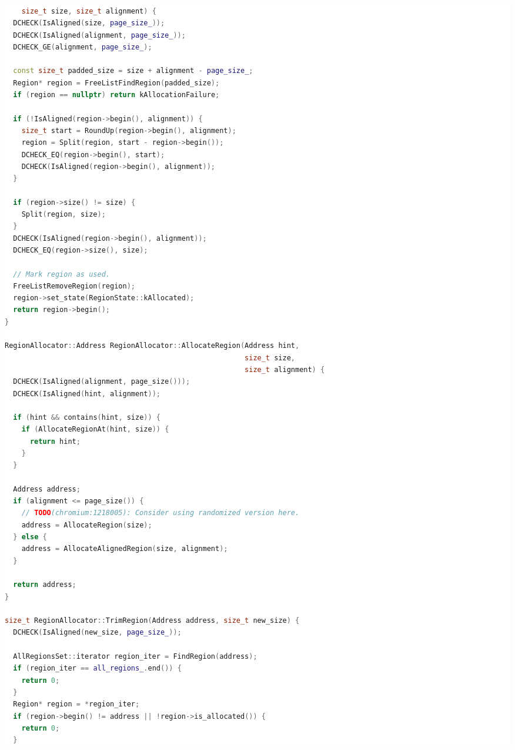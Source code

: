 ```cpp
    size_t size, size_t alignment) {
  DCHECK(IsAligned(size, page_size_));
  DCHECK(IsAligned(alignment, page_size_));
  DCHECK_GE(alignment, page_size_);

  const size_t padded_size = size + alignment - page_size_;
  Region* region = FreeListFindRegion(padded_size);
  if (region == nullptr) return kAllocationFailure;

  if (!IsAligned(region->begin(), alignment)) {
    size_t start = RoundUp(region->begin(), alignment);
    region = Split(region, start - region->begin());
    DCHECK_EQ(region->begin(), start);
    DCHECK(IsAligned(region->begin(), alignment));
  }

  if (region->size() != size) {
    Split(region, size);
  }
  DCHECK(IsAligned(region->begin(), alignment));
  DCHECK_EQ(region->size(), size);

  // Mark region as used.
  FreeListRemoveRegion(region);
  region->set_state(RegionState::kAllocated);
  return region->begin();
}

RegionAllocator::Address RegionAllocator::AllocateRegion(Address hint,
                                                         size_t size,
                                                         size_t alignment) {
  DCHECK(IsAligned(alignment, page_size()));
  DCHECK(IsAligned(hint, alignment));

  if (hint && contains(hint, size)) {
    if (AllocateRegionAt(hint, size)) {
      return hint;
    }
  }

  Address address;
  if (alignment <= page_size()) {
    // TODO(chromium:1218005): Consider using randomized version here.
    address = AllocateRegion(size);
  } else {
    address = AllocateAlignedRegion(size, alignment);
  }

  return address;
}

size_t RegionAllocator::TrimRegion(Address address, size_t new_size) {
  DCHECK(IsAligned(new_size, page_size_));

  AllRegionsSet::iterator region_iter = FindRegion(address);
  if (region_iter == all_regions_.end()) {
    return 0;
  }
  Region* region = *region_iter;
  if (region->begin() != address || !region->is_allocated()) {
    return 0;
  }

```